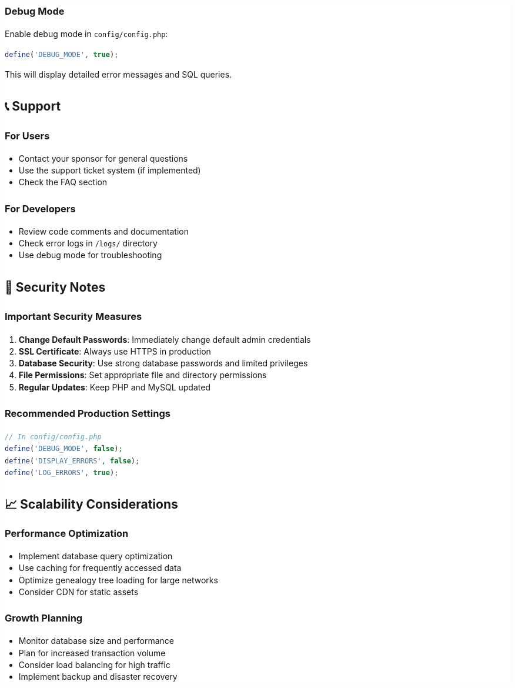 ### Debug Mode
Enable debug mode in `config/config.php`:
```php
define('DEBUG_MODE', true);
```

This will display detailed error messages and SQL queries.

## 📞 Support

### For Users
- Contact your sponsor for general questions
- Use the support ticket system (if implemented)
- Check the FAQ section

### For Developers
- Review code comments and documentation
- Check error logs in `/logs/` directory
- Use debug mode for troubleshooting

## 🔐 Security Notes

### Important Security Measures
1. **Change Default Passwords**: Immediately change default admin credentials
2. **SSL Certificate**: Always use HTTPS in production
3. **Database Security**: Use strong database passwords and limited privileges
4. **File Permissions**: Set appropriate file and directory permissions
5. **Regular Updates**: Keep PHP and MySQL updated

### Recommended Production Settings
```php
// In config/config.php
define('DEBUG_MODE', false);
define('DISPLAY_ERRORS', false);
define('LOG_ERRORS', true);
```

## 📈 Scalability Considerations

### Performance Optimization
- Implement database query optimization
- Use caching for frequently accessed data
- Optimize genealogy tree loading for large networks
- Consider CDN for static assets

### Growth Planning
- Monitor database size and performance
- Plan for increased transaction volume
- Consider load balancing for high traffic
- Implement backup and disaster recovery
